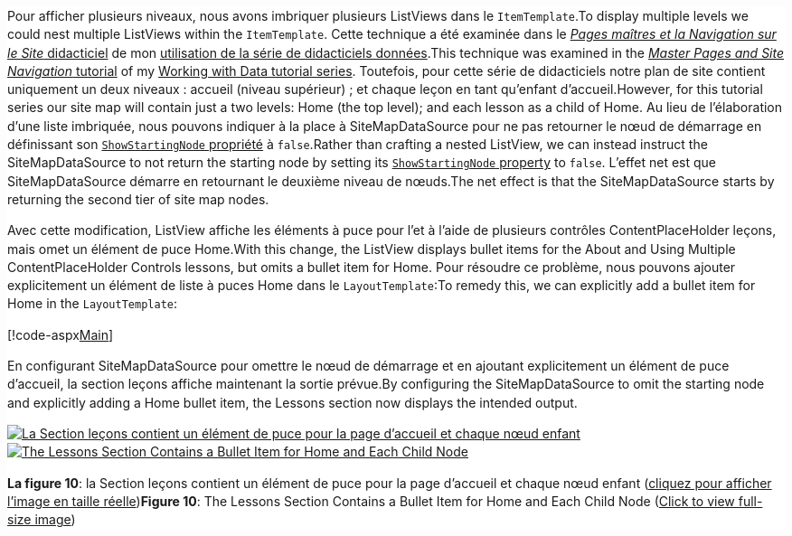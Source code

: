 <span data-ttu-id="33512-279">Pour afficher plusieurs niveaux, nous avons imbriquer plusieurs ListViews dans le `ItemTemplate`.</span><span class="sxs-lookup"><span data-stu-id="33512-279">To display multiple levels we could nest multiple ListViews within the `ItemTemplate`.</span></span> <span data-ttu-id="33512-280">Cette technique a été examinée dans le [ *Pages maîtres et la Navigation sur le Site* didacticiel](../../data-access/introduction/master-pages-and-site-navigation-cs.md) de mon [utilisation de la série de didacticiels données](../../data-access/index.md).</span><span class="sxs-lookup"><span data-stu-id="33512-280">This technique was examined in the [*Master Pages and Site Navigation* tutorial](../../data-access/introduction/master-pages-and-site-navigation-cs.md) of my [Working with Data tutorial series](../../data-access/index.md).</span></span> <span data-ttu-id="33512-281">Toutefois, pour cette série de didacticiels notre plan de site contient uniquement un deux niveaux : accueil (niveau supérieur) ; et chaque leçon en tant qu’enfant d’accueil.</span><span class="sxs-lookup"><span data-stu-id="33512-281">However, for this tutorial series our site map will contain just a two levels: Home (the top level); and each lesson as a child of Home.</span></span> <span data-ttu-id="33512-282">Au lieu de l’élaboration d’une liste imbriquée, nous pouvons indiquer à la place à SiteMapDataSource pour ne pas retourner le nœud de démarrage en définissant son [ `ShowStartingNode` propriété](https://msdn.microsoft.com/library/system.web.ui.webcontrols.sitemapdatasource.showstartingnode.aspx) à `false`.</span><span class="sxs-lookup"><span data-stu-id="33512-282">Rather than crafting a nested ListView, we can instead instruct the SiteMapDataSource to not return the starting node by setting its [`ShowStartingNode` property](https://msdn.microsoft.com/library/system.web.ui.webcontrols.sitemapdatasource.showstartingnode.aspx) to `false`.</span></span> <span data-ttu-id="33512-283">L’effet net est que SiteMapDataSource démarre en retournant le deuxième niveau de nœuds.</span><span class="sxs-lookup"><span data-stu-id="33512-283">The net effect is that the SiteMapDataSource starts by returning the second tier of site map nodes.</span></span>

<span data-ttu-id="33512-284">Avec cette modification, ListView affiche les éléments à puce pour l’et à l’aide de plusieurs contrôles ContentPlaceHolder leçons, mais omet un élément de puce Home.</span><span class="sxs-lookup"><span data-stu-id="33512-284">With this change, the ListView displays bullet items for the About and Using Multiple ContentPlaceHolder Controls lessons, but omits a bullet item for Home.</span></span> <span data-ttu-id="33512-285">Pour résoudre ce problème, nous pouvons ajouter explicitement un élément de liste à puces Home dans le `LayoutTemplate`:</span><span class="sxs-lookup"><span data-stu-id="33512-285">To remedy this, we can explicitly add a bullet item for Home in the `LayoutTemplate`:</span></span>


[!code-aspx[Main](specifying-the-title-meta-tags-and-other-html-headers-in-the-master-page-cs/samples/sample11.aspx)]

<span data-ttu-id="33512-286">En configurant SiteMapDataSource pour omettre le nœud de démarrage et en ajoutant explicitement un élément de puce d’accueil, la section leçons affiche maintenant la sortie prévue.</span><span class="sxs-lookup"><span data-stu-id="33512-286">By configuring the SiteMapDataSource to omit the starting node and explicitly adding a Home bullet item, the Lessons section now displays the intended output.</span></span>


<span data-ttu-id="33512-287">[![La Section leçons contient un élément de puce pour la page d’accueil et chaque nœud enfant](specifying-the-title-meta-tags-and-other-html-headers-in-the-master-page-cs/_static/image19.png)](specifying-the-title-meta-tags-and-other-html-headers-in-the-master-page-cs/_static/image18.png)</span><span class="sxs-lookup"><span data-stu-id="33512-287">[![The Lessons Section Contains a Bullet Item for Home and Each Child Node](specifying-the-title-meta-tags-and-other-html-headers-in-the-master-page-cs/_static/image19.png)](specifying-the-title-meta-tags-and-other-html-headers-in-the-master-page-cs/_static/image18.png)</span></span>

<span data-ttu-id="33512-288">**La figure 10**: la Section leçons contient un élément de puce pour la page d’accueil et chaque nœud enfant ([cliquez pour afficher l’image en taille réelle](specifying-the-title-meta-tags-and-other-html-headers-in-the-master-page-cs/_static/image20.png))</span><span class="sxs-lookup"><span data-stu-id="33512-288">**Figure 10**: The Lessons Section Contains a Bullet Item for Home and Each Child Node  ([Click to view full-size image](specifying-the-title-meta-tags-and-other-html-headers-in-the-master-page-cs/_static/image20.png))</span></span>
